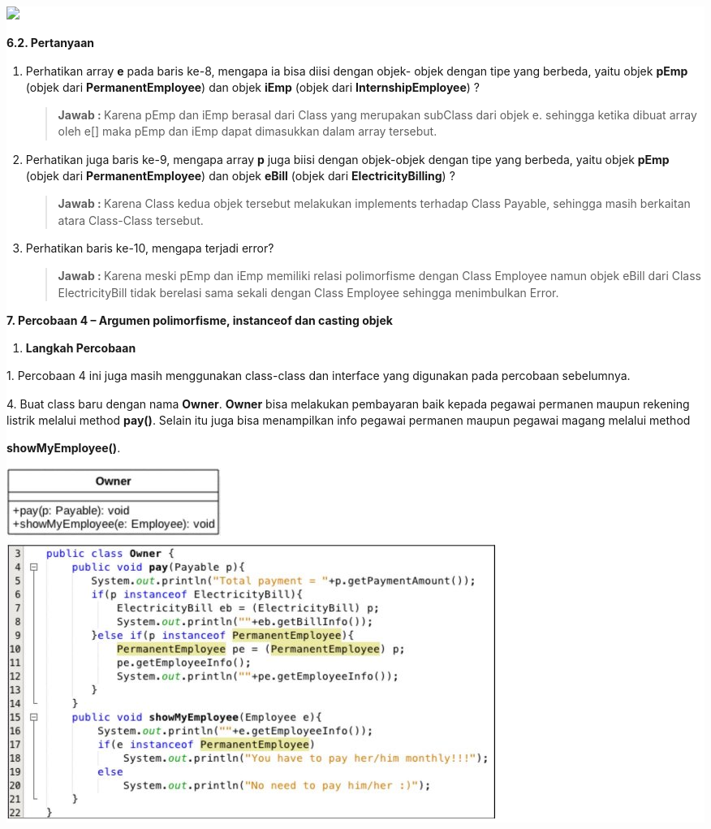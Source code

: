 ![](Aspose.Words.46f25dd0-f48d-4a26-92e4-19cf1980647e.011.png)

**6.2. Pertanyaan**

1. Perhatikan array **e** pada baris ke-8, mengapa ia bisa diisi dengan objek- objek dengan tipe yang berbeda, yaitu objek **pEmp** (objek dari **PermanentEmployee**) dan objek **iEmp** (objek dari **InternshipEmployee**) ?
   > <b>Jawab : </b> Karena pEmp dan iEmp berasal dari Class yang merupakan subClass dari objek e. sehingga ketika dibuat array oleh e[] maka pEmp dan iEmp dapat dimasukkan dalam array tersebut.
1. Perhatikan juga baris ke-9, mengapa array **p** juga biisi dengan objek-objek dengan tipe yang berbeda, yaitu objek **pEmp** (objek dari **PermanentEmployee**) dan objek **eBill** (objek dari **ElectricityBilling**) ?
   > <b>Jawab : </b> Karena Class kedua objek tersebut melakukan implements terhadap Class Payable, sehingga masih berkaitan atara Class-Class tersebut.
1. Perhatikan baris ke-10, mengapa terjadi error?
   > <b>Jawab : </b>Karena meski pEmp dan iEmp memiliki relasi polimorfisme dengan Class Employee namun objek eBill dari Class ElectricityBill tidak berelasi sama sekali dengan Class Employee sehingga menimbulkan Error.

**7. Percobaan 4 – Argumen polimorfisme, instanceof dan casting objek**

1. **Langkah Percobaan**

1\. Percobaan 4 ini juga masih menggunakan class-class dan interface yang digunakan pada percobaan sebelumnya.

4\. Buat class baru dengan nama **Owner**. **Owner** bisa melakukan pembayaran baik kepada pegawai permanen maupun rekening listrik melalui method **pay()**. Selain itu juga bisa menampilkan info pegawai permanen maupun pegawai magang melalui method

**showMyEmployee()**.

![](Aspose.Words.46f25dd0-f48d-4a26-92e4-19cf1980647e.012.jpeg)
